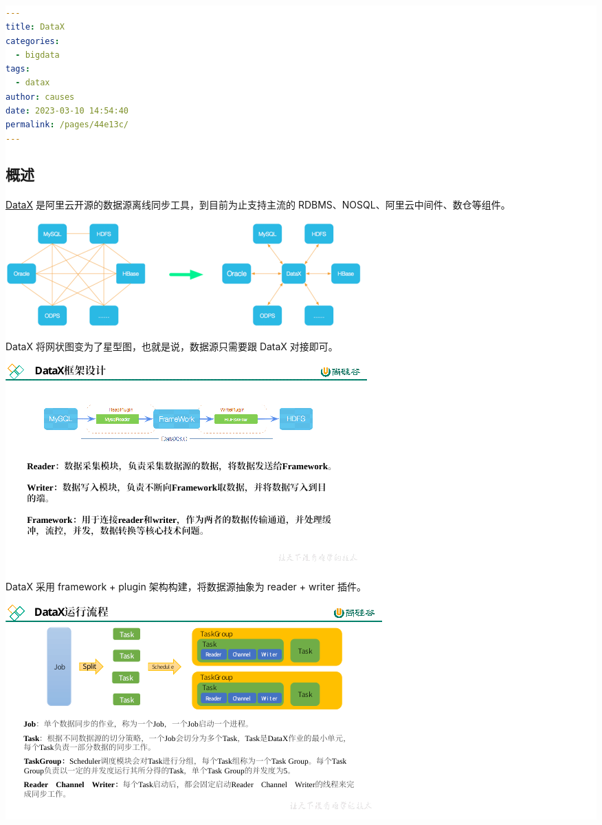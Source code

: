 ```yaml
---
title: DataX
categories:
  - bigdata
tags:
  - datax
author: causes
date: 2023-03-10 14:54:40
permalink: /pages/44e13c/
---
```


## 概述

[DataX](https://github.com/alibaba/DataX) 是阿里云开源的数据源离线同步工具，到目前为止支持主流的 RDBMS、NOSQL、阿里云中间件、数仓等组件。

![](./images/2023-02-21-13-20-37.png)

DataX 将网状图变为了星型图，也就是说，数据源只需要跟 DataX 对接即可。

![](./images/2023-02-21-13-21-23.png)

DataX 采用 framework + plugin 架构构建，将数据源抽象为 reader + writer 插件。

![](./images/2023-02-21-13-22-27.png)
